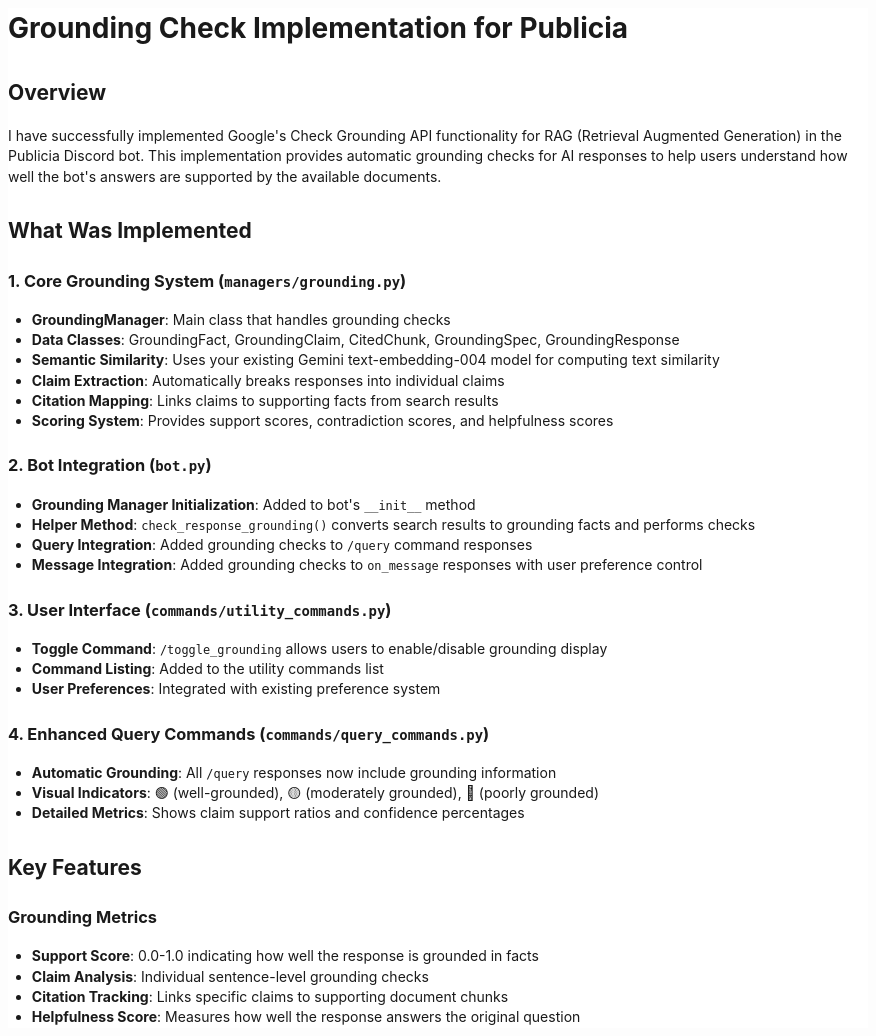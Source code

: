 # Grounding Check Implementation for Publicia

## Overview

I have successfully implemented Google's Check Grounding API functionality for RAG (Retrieval Augmented Generation) in the Publicia Discord bot. This implementation provides automatic grounding checks for AI responses to help users understand how well the bot's answers are supported by the available documents.

## What Was Implemented

### 1. Core Grounding System (`managers/grounding.py`)
- **GroundingManager**: Main class that handles grounding checks
- **Data Classes**: GroundingFact, GroundingClaim, CitedChunk, GroundingSpec, GroundingResponse
- **Semantic Similarity**: Uses your existing Gemini text-embedding-004 model for computing text similarity
- **Claim Extraction**: Automatically breaks responses into individual claims
- **Citation Mapping**: Links claims to supporting facts from search results
- **Scoring System**: Provides support scores, contradiction scores, and helpfulness scores

### 2. Bot Integration (`bot.py`)
- **Grounding Manager Initialization**: Added to bot's `__init__` method
- **Helper Method**: `check_response_grounding()` converts search results to grounding facts and performs checks
- **Query Integration**: Added grounding checks to `/query` command responses
- **Message Integration**: Added grounding checks to `on_message` responses with user preference control

### 3. User Interface (`commands/utility_commands.py`)
- **Toggle Command**: `/toggle_grounding` allows users to enable/disable grounding display
- **Command Listing**: Added to the utility commands list
- **User Preferences**: Integrated with existing preference system

### 4. Enhanced Query Commands (`commands/query_commands.py`)
- **Automatic Grounding**: All `/query` responses now include grounding information
- **Visual Indicators**: 🟢 (well-grounded), 🟡 (moderately grounded), 🔴 (poorly grounded)
- **Detailed Metrics**: Shows claim support ratios and confidence percentages

## Key Features

### Grounding Metrics
- **Support Score**: 0.0-1.0 indicating how well the response is grounded in facts
- **Claim Analysis**: Individual sentence-level grounding checks
- **Citation Tracking**: Links specific claims to supporting document chunks
- **Helpfulness Score**: Measures how well the response answers the original question
